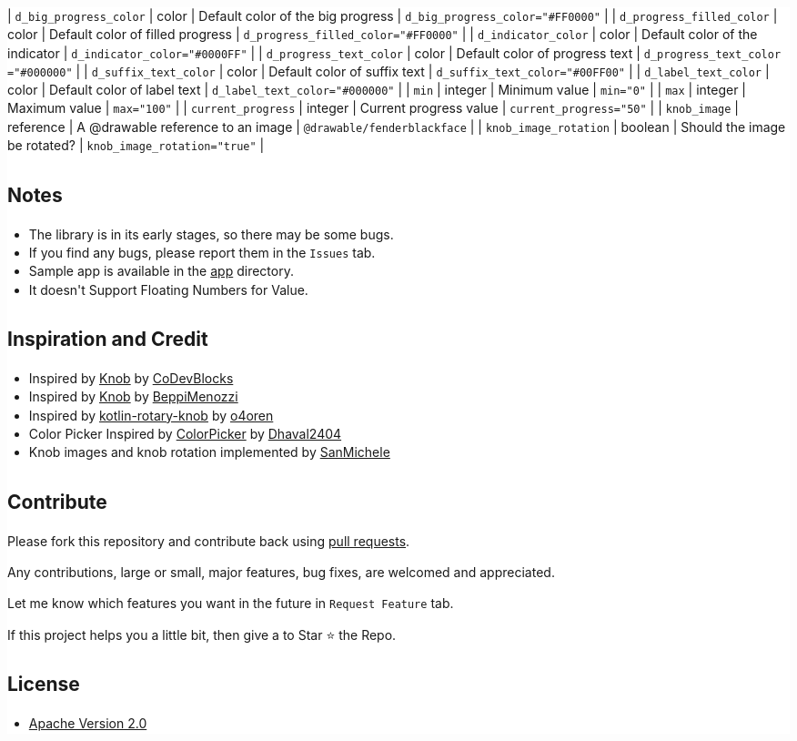 | `d_big_progress_color`           | color     | Default color of the big progress                                  | `d_big_progress_color="#FF0000"`           |
| `d_progress_filled_color`        | color     | Default color of filled progress                                   | `d_progress_filled_color="#FF0000"`        |
| `d_indicator_color`              | color     | Default color of the indicator                                     | `d_indicator_color="#0000FF"`              |
| `d_progress_text_color`          | color     | Default color of progress text                                     | `d_progress_text_color="#000000"`          |
| `d_suffix_text_color`            | color     | Default color of suffix text                                       | `d_suffix_text_color="#00FF00"`            |
| `d_label_text_color`             | color     | Default color of label text                                        | `d_label_text_color="#000000"`             |
| `min`                            | integer   | Minimum value                                                      | `min="0"`                                  |
| `max`                            | integer   | Maximum value                                                      | `max="100"`                                |
| `current_progress`               | integer   | Current progress value                                             | `current_progress="50"`                    |
| `knob_image`                     | reference | A @drawable reference to an image                                  | `@drawable/fenderblackface`                |
| `knob_image_rotation`            | boolean   | Should the image be rotated?                                       | `knob_image_rotation="true"`               |


## Notes
- The library is in its early stages, so there may be some bugs.
- If you find any bugs, please report them in the `Issues` tab.
- Sample app is available in the [app](https://github.com/ahmmedrejowan/RotaryKnob/tree/master/app) directory.
- It doesn't Support Floating Numbers for Value.

## Inspiration and Credit
- Inspired by [Knob](https://github.com/CoDevBlocks/Knob) by  [CoDevBlocks](https://github.com/CoDevBlocks)
- Inspired by [Knob](https://github.com/BeppiMenozzi/Knob) by  [BeppiMenozzi](https://github.com/BeppiMenozzi)
- Inspired by [kotlin-rotary-knob](https://github.com/o4oren/kotlin-rotary-knob) by  [o4oren](https://github.com/o4oren)
- Color Picker Inspired by [ColorPicker](https://github.com/Dhaval2404/ColorPicker) by  [Dhaval2404](https://github.com/Dhaval2404)
- Knob images and knob rotation implemented by [SanMichele](https://github.com/SanMichele)

## Contribute
Please fork this repository and contribute back using [pull requests](https://github.com/ahmmedrejowan/RotaryKnob/pulls).

Any contributions, large or small, major features, bug fixes, are welcomed and appreciated.

Let me know which features you want in the future in `Request Feature` tab.

If this project helps you a little bit, then give a to Star ⭐ the Repo.

## License
* [Apache Version 2.0](http://www.apache.org/licenses/LICENSE-2.0.html)
